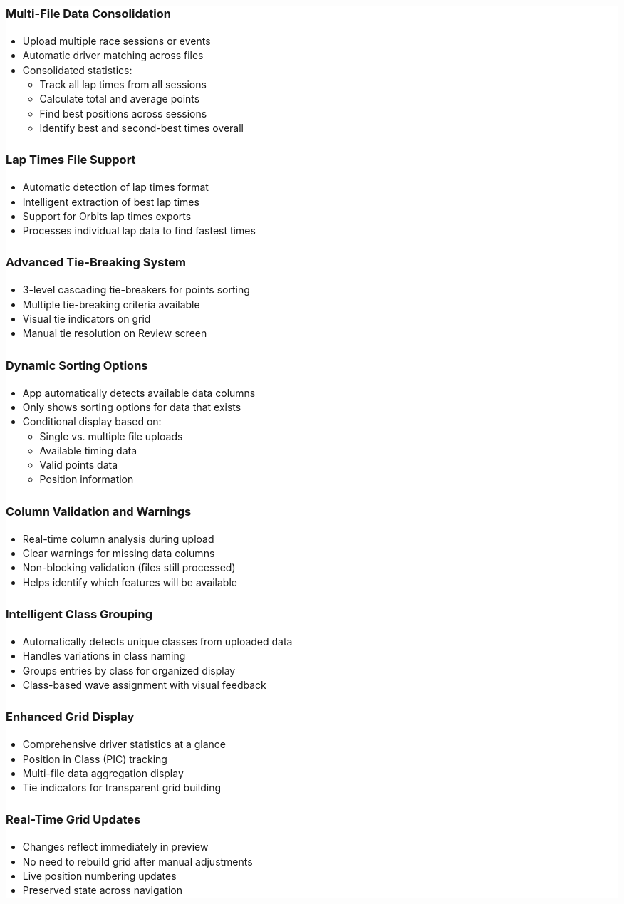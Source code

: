 ### Multi-File Data Consolidation
- Upload multiple race sessions or events
- Automatic driver matching across files
- Consolidated statistics:
  - Track all lap times from all sessions
  - Calculate total and average points
  - Find best positions across sessions
  - Identify best and second-best times overall

### Lap Times File Support
- Automatic detection of lap times format
- Intelligent extraction of best lap times
- Support for Orbits lap times exports
- Processes individual lap data to find fastest times

### Advanced Tie-Breaking System
- 3-level cascading tie-breakers for points sorting
- Multiple tie-breaking criteria available
- Visual tie indicators on grid
- Manual tie resolution on Review screen

### Dynamic Sorting Options
- App automatically detects available data columns
- Only shows sorting options for data that exists
- Conditional display based on:
  - Single vs. multiple file uploads
  - Available timing data
  - Valid points data
  - Position information

### Column Validation and Warnings
- Real-time column analysis during upload
- Clear warnings for missing data columns
- Non-blocking validation (files still processed)
- Helps identify which features will be available

### Intelligent Class Grouping
- Automatically detects unique classes from uploaded data
- Handles variations in class naming
- Groups entries by class for organized display
- Class-based wave assignment with visual feedback

### Enhanced Grid Display
- Comprehensive driver statistics at a glance
- Position in Class (PIC) tracking
- Multi-file data aggregation display
- Tie indicators for transparent grid building

### Real-Time Grid Updates
- Changes reflect immediately in preview
- No need to rebuild grid after manual adjustments
- Live position numbering updates
- Preserved state across navigation
